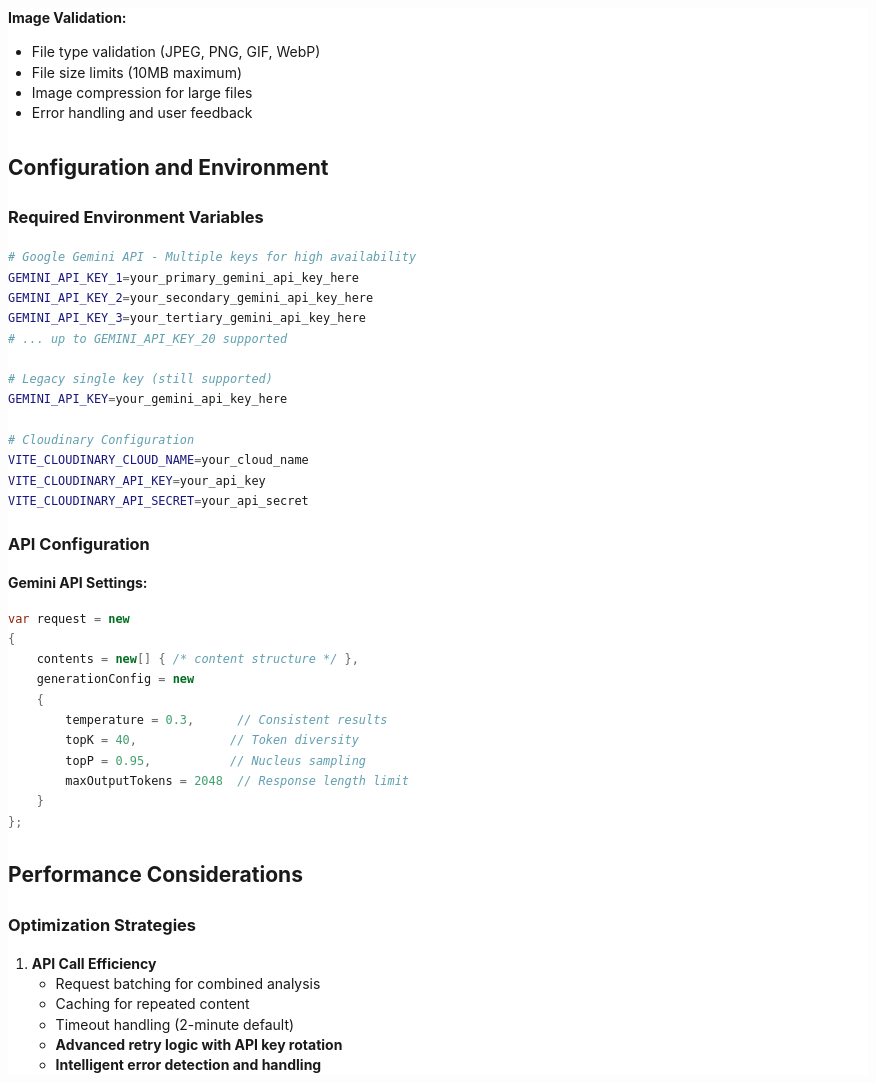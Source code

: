 **Image Validation:**
- File type validation (JPEG, PNG, GIF, WebP)
- File size limits (10MB maximum)
- Image compression for large files
- Error handling and user feedback

## Configuration and Environment

### Required Environment Variables

```bash
# Google Gemini API - Multiple keys for high availability
GEMINI_API_KEY_1=your_primary_gemini_api_key_here
GEMINI_API_KEY_2=your_secondary_gemini_api_key_here
GEMINI_API_KEY_3=your_tertiary_gemini_api_key_here
# ... up to GEMINI_API_KEY_20 supported

# Legacy single key (still supported)
GEMINI_API_KEY=your_gemini_api_key_here

# Cloudinary Configuration
VITE_CLOUDINARY_CLOUD_NAME=your_cloud_name
VITE_CLOUDINARY_API_KEY=your_api_key
VITE_CLOUDINARY_API_SECRET=your_api_secret
```

### API Configuration

**Gemini API Settings:**
```csharp
var request = new
{
    contents = new[] { /* content structure */ },
    generationConfig = new
    {
        temperature = 0.3,      // Consistent results
        topK = 40,             // Token diversity
        topP = 0.95,           // Nucleus sampling
        maxOutputTokens = 2048  // Response length limit
    }
};
```

## Performance Considerations

### Optimization Strategies

1. **API Call Efficiency**
   - Request batching for combined analysis
   - Caching for repeated content
   - Timeout handling (2-minute default)
   - **Advanced retry logic with API key rotation**
   - **Intelligent error detection and handling**
